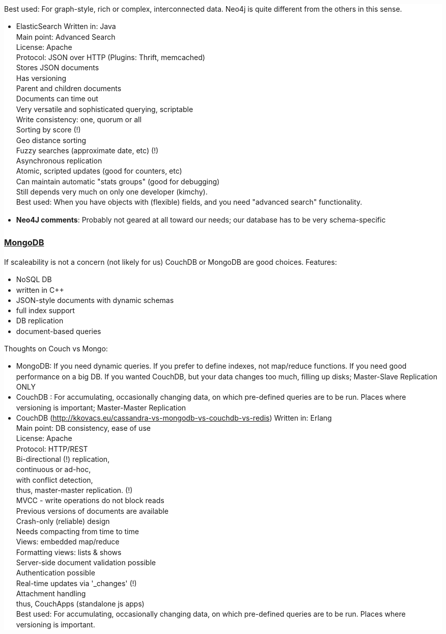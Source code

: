 Best used: For graph-style, rich or complex, interconnected data. Neo4j is quite different from the others in this sense.  
* ElasticSearch
    Written in: Java  
    Main point: Advanced Search  
    License: Apache  
    Protocol: JSON over HTTP (Plugins: Thrift, memcached)  
    Stores JSON documents  
    Has versioning  
    Parent and children documents  
    Documents can time out  
    Very versatile and sophisticated querying, scriptable  
    Write consistency: one, quorum or all  
    Sorting by score (!)  
    Geo distance sorting  
    Fuzzy searches (approximate date, etc) (!)  
    Asynchronous replication  
    Atomic, scripted updates (good for counters, etc)  
    Can maintain automatic "stats groups" (good for debugging)  
    Still depends very much on only one developer (kimchy).   
Best used: When you have objects with (flexible) fields, and you need "advanced search" functionality.  

* **Neo4J comments**: Probably not geared at all toward our needs; our database has to be very schema-specific

### [MongoDB](https://www.mongodb.org/)
If scaleability is not a concern (not likely for us) CouchDB or MongoDB are good choices. Features:  
* NoSQL DB
* written in C++
* JSON-style documents with dynamic schemas
* full index support
* DB replication 
* document-based queries  

Thoughts on Couch vs Mongo:
* MongoDB: If you need dynamic queries. If you prefer to define indexes, not map/reduce functions. If you need good performance on a big DB. If you wanted CouchDB, but your data changes too much, filling up disks; Master-Slave Replication ONLY
* CouchDB : For accumulating, occasionally changing data, on which pre-defined queries are to be run. Places where versioning is important; Master-Master Replication
* CouchDB (http://kkovacs.eu/cassandra-vs-mongodb-vs-couchdb-vs-redis)
    Written in: Erlang  
    Main point: DB consistency, ease of use  
    License: Apache  
    Protocol: HTTP/REST  
    Bi-directional (!) replication,  
    continuous or ad-hoc,  
    with conflict detection,  
    thus, master-master replication. (!)  
    MVCC - write operations do not block reads  
    Previous versions of documents are available  
    Crash-only (reliable) design  
    Needs compacting from time to time  
    Views: embedded map/reduce  
    Formatting views: lists & shows  
    Server-side document validation possible  
    Authentication possible  
    Real-time updates via '_changes' (!)  
    Attachment handling  
    thus, CouchApps (standalone js apps)  
Best used: For accumulating, occasionally changing data, on which pre-defined queries are to be run. Places where versioning is important.  